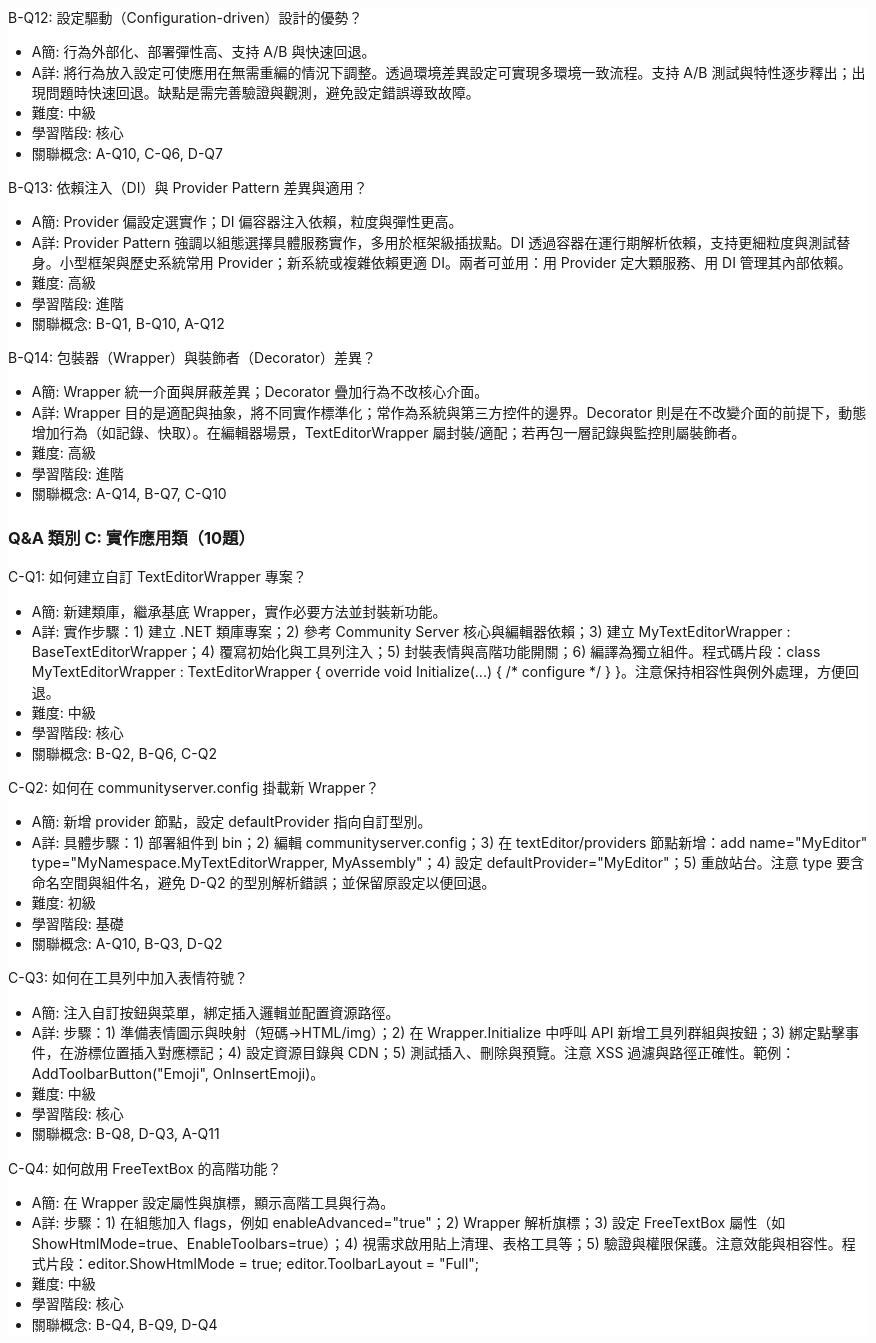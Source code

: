B-Q12: 設定驅動（Configuration-driven）設計的優勢？
- A簡: 行為外部化、部署彈性高、支持 A/B 與快速回退。
- A詳: 將行為放入設定可使應用在無需重編的情況下調整。透過環境差異設定可實現多環境一致流程。支持 A/B 測試與特性逐步釋出；出現問題時快速回退。缺點是需完善驗證與觀測，避免設定錯誤導致故障。
- 難度: 中級
- 學習階段: 核心
- 關聯概念: A-Q10, C-Q6, D-Q7

B-Q13: 依賴注入（DI）與 Provider Pattern 差異與適用？
- A簡: Provider 偏設定選實作；DI 偏容器注入依賴，粒度與彈性更高。
- A詳: Provider Pattern 強調以組態選擇具體服務實作，多用於框架級插拔點。DI 透過容器在運行期解析依賴，支持更細粒度與測試替身。小型框架與歷史系統常用 Provider；新系統或複雜依賴更適 DI。兩者可並用：用 Provider 定大顆服務、用 DI 管理其內部依賴。
- 難度: 高級
- 學習階段: 進階
- 關聯概念: B-Q1, B-Q10, A-Q12

B-Q14: 包裝器（Wrapper）與裝飾者（Decorator）差異？
- A簡: Wrapper 統一介面與屏蔽差異；Decorator 疊加行為不改核心介面。
- A詳: Wrapper 目的是適配與抽象，將不同實作標準化；常作為系統與第三方控件的邊界。Decorator 則是在不改變介面的前提下，動態增加行為（如記錄、快取）。在編輯器場景，TextEditorWrapper 屬封裝/適配；若再包一層記錄與監控則屬裝飾者。
- 難度: 高級
- 學習階段: 進階
- 關聯概念: A-Q14, B-Q7, C-Q10

### Q&A 類別 C: 實作應用類（10題）

C-Q1: 如何建立自訂 TextEditorWrapper 專案？
- A簡: 新建類庫，繼承基底 Wrapper，實作必要方法並封裝新功能。
- A詳: 實作步驟：1) 建立 .NET 類庫專案；2) 參考 Community Server 核心與編輯器依賴；3) 建立 MyTextEditorWrapper : BaseTextEditorWrapper；4) 覆寫初始化與工具列注入；5) 封裝表情與高階功能開關；6) 編譯為獨立組件。程式碼片段：class MyTextEditorWrapper : TextEditorWrapper { override void Initialize(...) { /* configure */ } }。注意保持相容性與例外處理，方便回退。
- 難度: 中級
- 學習階段: 核心
- 關聯概念: B-Q2, B-Q6, C-Q2

C-Q2: 如何在 communityserver.config 掛載新 Wrapper？
- A簡: 新增 provider 節點，設定 defaultProvider 指向自訂型別。
- A詳: 具體步驟：1) 部署組件到 bin；2) 編輯 communityserver.config；3) 在 textEditor/providers 節點新增：add name="MyEditor" type="MyNamespace.MyTextEditorWrapper, MyAssembly"；4) 設定 defaultProvider="MyEditor"；5) 重啟站台。注意 type 要含命名空間與組件名，避免 D-Q2 的型別解析錯誤；並保留原設定以便回退。
- 難度: 初級
- 學習階段: 基礎
- 關聯概念: A-Q10, B-Q3, D-Q2

C-Q3: 如何在工具列中加入表情符號？
- A簡: 注入自訂按鈕與菜單，綁定插入邏輯並配置資源路徑。
- A詳: 步驟：1) 準備表情圖示與映射（短碼→HTML/img）；2) 在 Wrapper.Initialize 中呼叫 API 新增工具列群組與按鈕；3) 綁定點擊事件，在游標位置插入對應標記；4) 設定資源目錄與 CDN；5) 測試插入、刪除與預覽。注意 XSS 過濾與路徑正確性。範例：AddToolbarButton("Emoji", OnInsertEmoji)。
- 難度: 中級
- 學習階段: 核心
- 關聯概念: B-Q8, D-Q3, A-Q11

C-Q4: 如何啟用 FreeTextBox 的高階功能？
- A簡: 在 Wrapper 設定屬性與旗標，顯示高階工具與行為。
- A詳: 步驟：1) 在組態加入 flags，例如 enableAdvanced="true"；2) Wrapper 解析旗標；3) 設定 FreeTextBox 屬性（如 ShowHtmlMode=true、EnableToolbars=true）；4) 視需求啟用貼上清理、表格工具等；5) 驗證與權限保護。注意效能與相容性。程式片段：editor.ShowHtmlMode = true; editor.ToolbarLayout = "Full";
- 難度: 中級
- 學習階段: 核心
- 關聯概念: B-Q4, B-Q9, D-Q4
